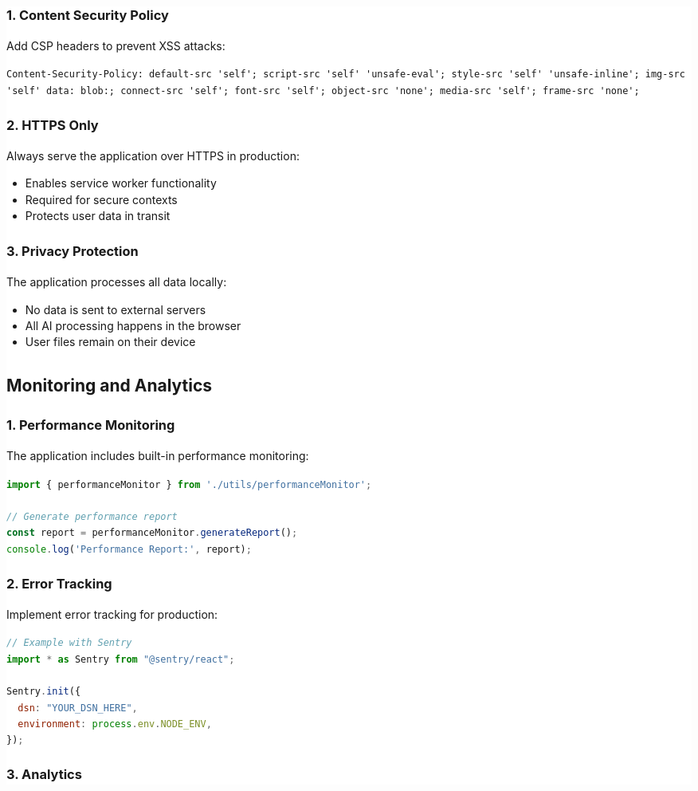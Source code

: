 ### 1. Content Security Policy

Add CSP headers to prevent XSS attacks:

```
Content-Security-Policy: default-src 'self'; script-src 'self' 'unsafe-eval'; style-src 'self' 'unsafe-inline'; img-src 'self' data: blob:; connect-src 'self'; font-src 'self'; object-src 'none'; media-src 'self'; frame-src 'none';
```

### 2. HTTPS Only

Always serve the application over HTTPS in production:
- Enables service worker functionality
- Required for secure contexts
- Protects user data in transit

### 3. Privacy Protection

The application processes all data locally:
- No data is sent to external servers
- All AI processing happens in the browser
- User files remain on their device

## Monitoring and Analytics

### 1. Performance Monitoring

The application includes built-in performance monitoring:

```javascript
import { performanceMonitor } from './utils/performanceMonitor';

// Generate performance report
const report = performanceMonitor.generateReport();
console.log('Performance Report:', report);
```

### 2. Error Tracking

Implement error tracking for production:

```javascript
// Example with Sentry
import * as Sentry from "@sentry/react";

Sentry.init({
  dsn: "YOUR_DSN_HERE",
  environment: process.env.NODE_ENV,
});
```

### 3. Analytics
